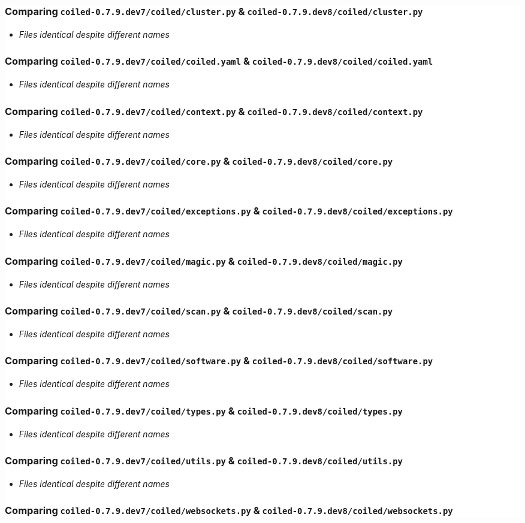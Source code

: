 ### Comparing `coiled-0.7.9.dev7/coiled/cluster.py` & `coiled-0.7.9.dev8/coiled/cluster.py`

 * *Files identical despite different names*

### Comparing `coiled-0.7.9.dev7/coiled/coiled.yaml` & `coiled-0.7.9.dev8/coiled/coiled.yaml`

 * *Files identical despite different names*

### Comparing `coiled-0.7.9.dev7/coiled/context.py` & `coiled-0.7.9.dev8/coiled/context.py`

 * *Files identical despite different names*

### Comparing `coiled-0.7.9.dev7/coiled/core.py` & `coiled-0.7.9.dev8/coiled/core.py`

 * *Files identical despite different names*

### Comparing `coiled-0.7.9.dev7/coiled/exceptions.py` & `coiled-0.7.9.dev8/coiled/exceptions.py`

 * *Files identical despite different names*

### Comparing `coiled-0.7.9.dev7/coiled/magic.py` & `coiled-0.7.9.dev8/coiled/magic.py`

 * *Files identical despite different names*

### Comparing `coiled-0.7.9.dev7/coiled/scan.py` & `coiled-0.7.9.dev8/coiled/scan.py`

 * *Files identical despite different names*

### Comparing `coiled-0.7.9.dev7/coiled/software.py` & `coiled-0.7.9.dev8/coiled/software.py`

 * *Files identical despite different names*

### Comparing `coiled-0.7.9.dev7/coiled/types.py` & `coiled-0.7.9.dev8/coiled/types.py`

 * *Files identical despite different names*

### Comparing `coiled-0.7.9.dev7/coiled/utils.py` & `coiled-0.7.9.dev8/coiled/utils.py`

 * *Files identical despite different names*

### Comparing `coiled-0.7.9.dev7/coiled/websockets.py` & `coiled-0.7.9.dev8/coiled/websockets.py`
